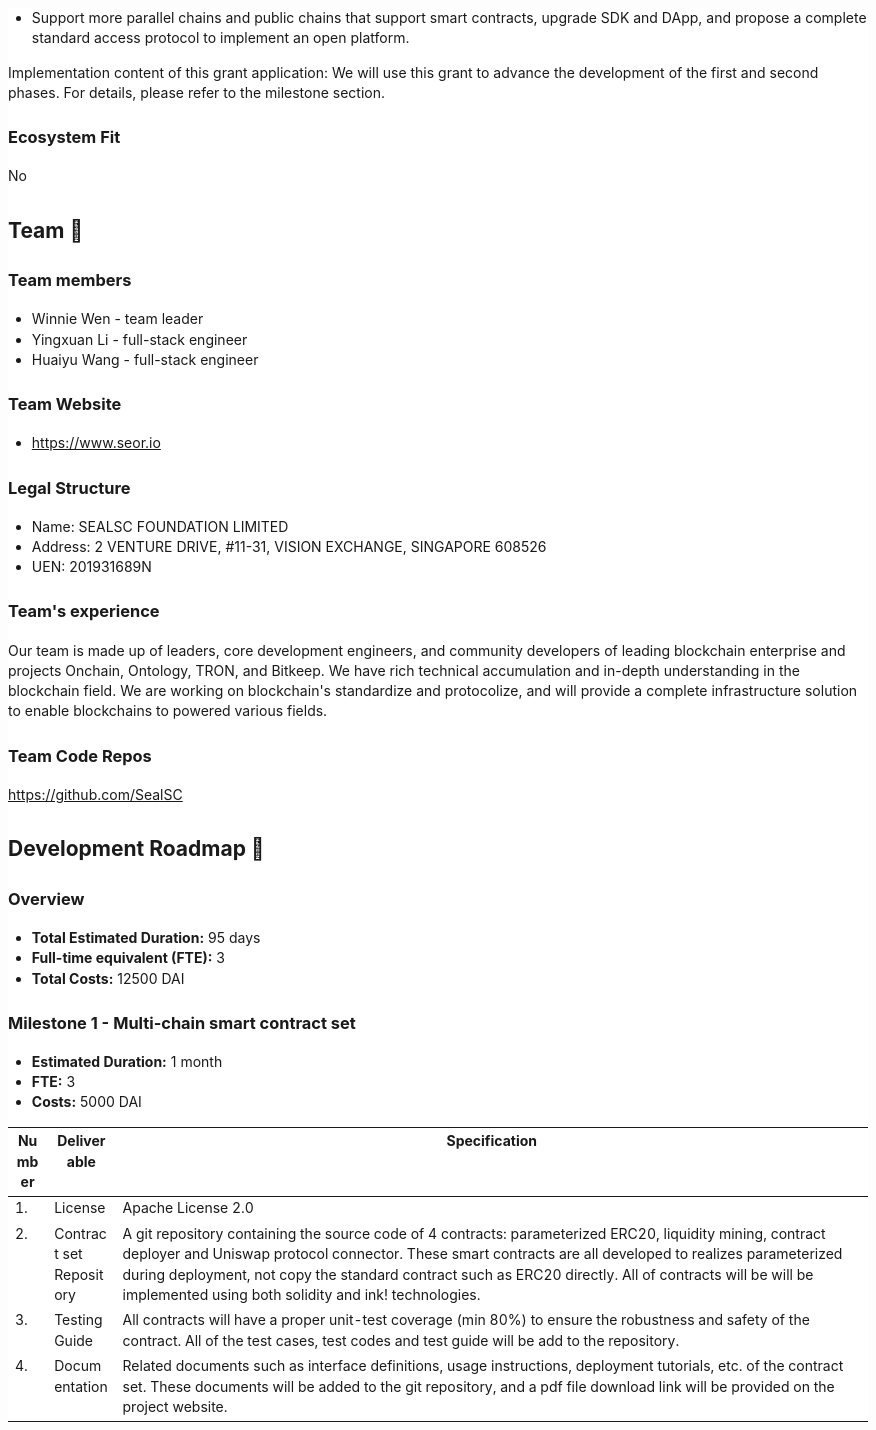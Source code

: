 * Support more parallel chains and public chains that support smart contracts, upgrade SDK and DApp, and propose a complete standard access protocol to implement an open platform.

Implementation content of this grant application:
We will use this grant to advance the development of the first and second phases. For details, please refer to the milestone section.

### Ecosystem Fit 
No

## Team :busts_in_silhouette:

### Team members
* Winnie Wen - team leader
* Yingxuan Li - full-stack engineer
* Huaiyu Wang - full-stack engineer

### Team Website	
* https://www.seor.io

### Legal Structure 
* Name: SEALSC FOUNDATION LIMITED
* Address: 2 VENTURE DRIVE, #11-31, VISION EXCHANGE, SINGAPORE 608526
* UEN: 201931689N

### Team's experience
Our team is made up of leaders, core development engineers, and community developers of leading blockchain enterprise and projects Onchain, Ontology, TRON, and Bitkeep. We have rich technical accumulation and in-depth understanding in the blockchain field. We are working on blockchain's standardize and protocolize, and will provide a complete infrastructure solution to enable blockchains to powered various fields.

### Team Code Repos
https://github.com/SealSC

## Development Roadmap :nut_and_bolt: 

### Overview
* **Total Estimated Duration:** 95 days
* **Full-time equivalent (FTE):**  3
* **Total Costs:** 12500 DAI

### Milestone 1 - Multi-chain smart contract set
* **Estimated Duration:** 1 month
* **FTE:**  3
* **Costs:** 5000 DAI

| Number | Deliverable | Specification |
| ------------- | ------------- | ------------- |
| 1. | License | Apache License 2.0 |
| 2. | Contract set Repository | A git repository containing the source code of 4 contracts: parameterized ERC20, liquidity mining, contract deployer and Uniswap protocol connector. These smart contracts are all developed to realizes parameterized during deployment, not copy the standard contract such as ERC20 directly. All of contracts will be will be implemented using both solidity and ink! technologies. |
| 3. | Testing Guide | All contracts will have a proper unit-test coverage (min 80%) to ensure the robustness and safety of the contract. All of the test cases, test codes and test guide will be add to the repository. |
| 4. | Documentation | Related documents such as interface definitions, usage instructions, deployment tutorials, etc. of the contract set. These documents will be added to the git repository, and a pdf file download link will be provided on the project website. |
